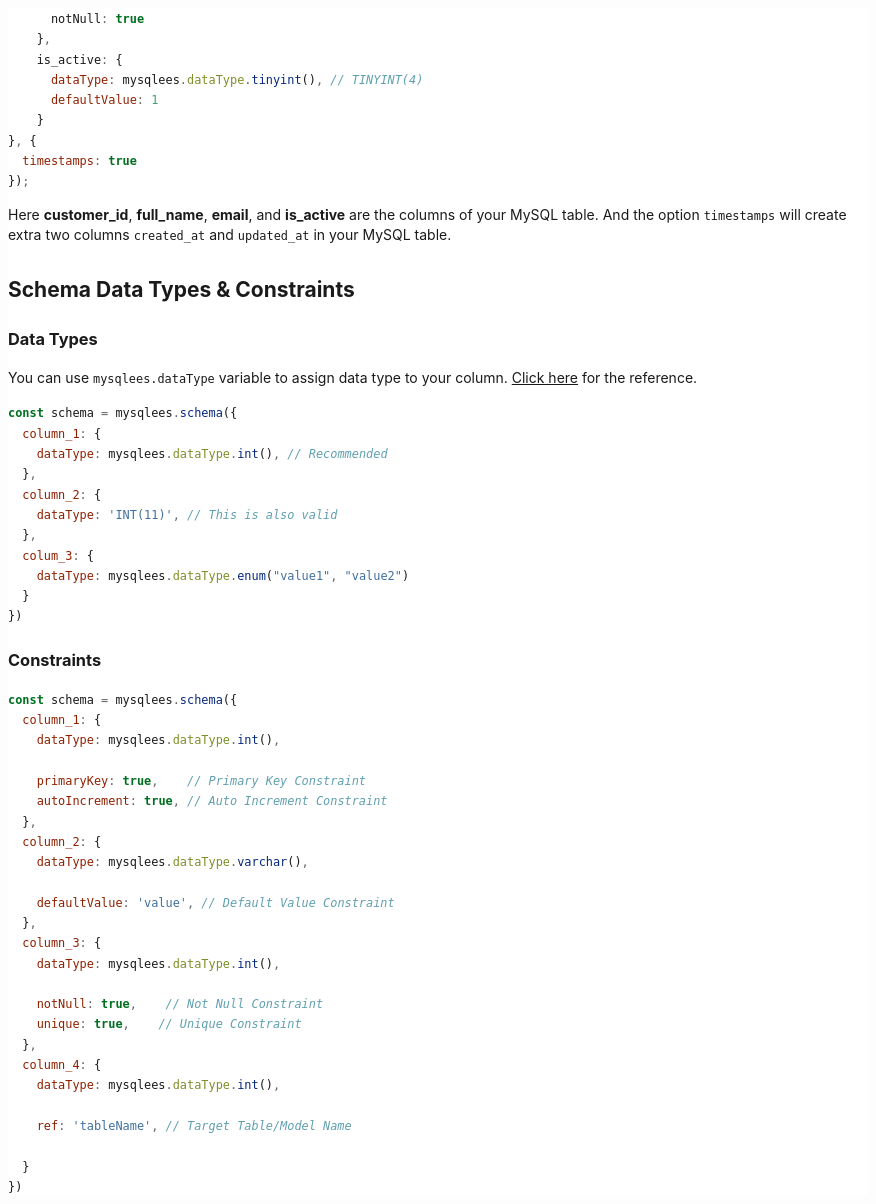 ```javascript
      notNull: true
    },
    is_active: {
      dataType: mysqlees.dataType.tinyint(), // TINYINT(4)
      defaultValue: 1
    }
}, {
  timestamps: true
});
```

Here **customer_id**, **full_name**, **email**, and **is_active** are the columns of your MySQL table. And the option `timestamps` will create extra two columns `created_at` and `updated_at` in your MySQL table. 

## Schema Data Types & Constraints

### Data Types

You can use `mysqlees.dataType` variable to assign data type to your column. [Click here](#data-types-reference) for the reference.

```javascript
const schema = mysqlees.schema({
  column_1: {
    dataType: mysqlees.dataType.int(), // Recommended 
  },
  column_2: {
    dataType: 'INT(11)', // This is also valid
  },
  colum_3: {
    dataType: mysqlees.dataType.enum("value1", "value2")
  }
})
```

### Constraints

```javascript
const schema = mysqlees.schema({
  column_1: {
    dataType: mysqlees.dataType.int(),

    primaryKey: true,    // Primary Key Constraint
    autoIncrement: true, // Auto Increment Constraint
  },
  column_2: {
    dataType: mysqlees.dataType.varchar(),

    defaultValue: 'value', // Default Value Constraint
  },
  column_3: {
    dataType: mysqlees.dataType.int(),

    notNull: true,    // Not Null Constraint
    unique: true,    // Unique Constraint
  },
  column_4: {
    dataType: mysqlees.dataType.int(),

    ref: 'tableName', // Target Table/Model Name

  }
})
```